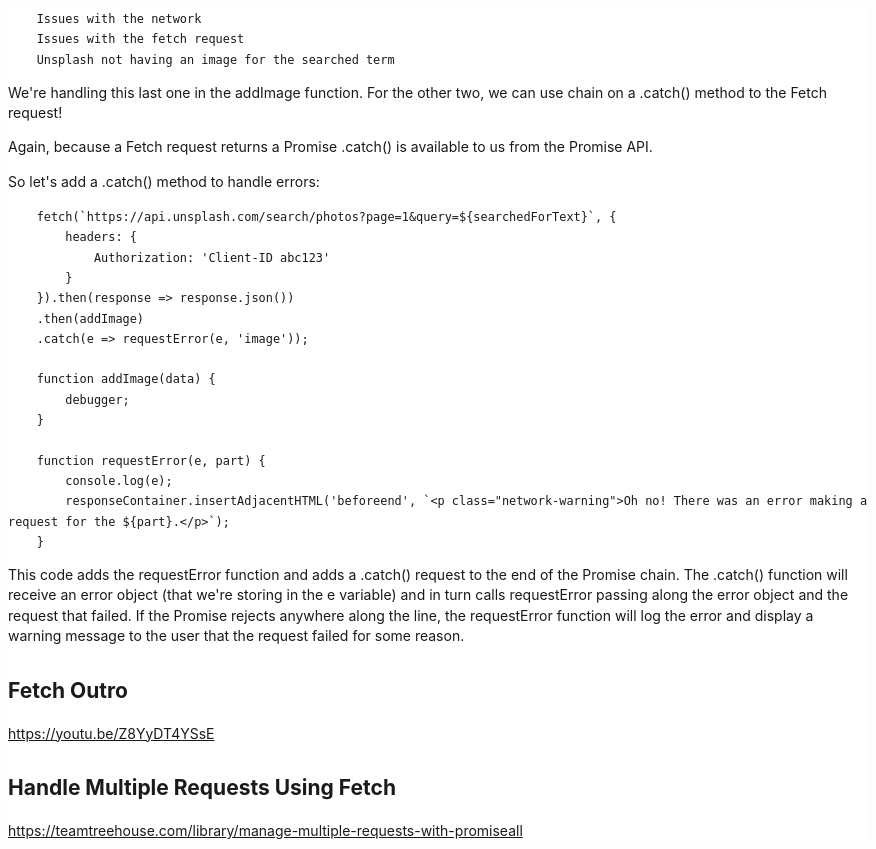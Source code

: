         Issues with the network
        Issues with the fetch request
        Unsplash not having an image for the searched term

We're handling this last one in the addImage function. For the other two, we can use chain on a .catch() method to the Fetch request!

Again, because a Fetch request returns a Promise .catch() is available to us from the Promise API.

So let's add a .catch() method to handle errors:

        fetch(`https://api.unsplash.com/search/photos?page=1&query=${searchedForText}`, {
            headers: {
                Authorization: 'Client-ID abc123'
            }
        }).then(response => response.json())
        .then(addImage)
        .catch(e => requestError(e, 'image'));

        function addImage(data) {
            debugger;
        }

        function requestError(e, part) {
            console.log(e);
            responseContainer.insertAdjacentHTML('beforeend', `<p class="network-warning">Oh no! There was an error making a request for the ${part}.</p>`);
        }

This code adds the requestError function and adds a .catch() request to the end of the Promise chain. The .catch() function will receive an error object (that we're storing in the e variable) and in turn calls requestError passing along the error object and the request that failed. If the Promise rejects anywhere along the line, the requestError function will log the error and display a warning message to the user that the request failed for some reason.

## Fetch Outro
https://youtu.be/Z8YyDT4YSsE

## Handle Multiple Requests Using Fetch
https://teamtreehouse.com/library/manage-multiple-requests-with-promiseall

